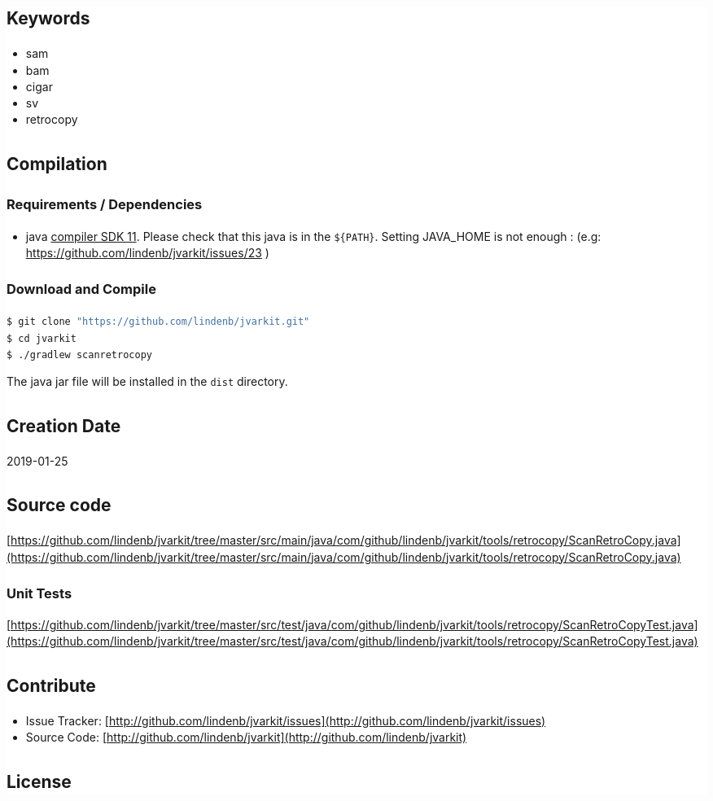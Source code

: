 
## Keywords

 * sam
 * bam
 * cigar
 * sv
 * retrocopy


## Compilation

### Requirements / Dependencies

* java [compiler SDK 11](https://jdk.java.net/11/). Please check that this java is in the `${PATH}`. Setting JAVA_HOME is not enough : (e.g: https://github.com/lindenb/jvarkit/issues/23 )


### Download and Compile

```bash
$ git clone "https://github.com/lindenb/jvarkit.git"
$ cd jvarkit
$ ./gradlew scanretrocopy
```

The java jar file will be installed in the `dist` directory.


## Creation Date

2019-01-25

## Source code 

[https://github.com/lindenb/jvarkit/tree/master/src/main/java/com/github/lindenb/jvarkit/tools/retrocopy/ScanRetroCopy.java](https://github.com/lindenb/jvarkit/tree/master/src/main/java/com/github/lindenb/jvarkit/tools/retrocopy/ScanRetroCopy.java)

### Unit Tests

[https://github.com/lindenb/jvarkit/tree/master/src/test/java/com/github/lindenb/jvarkit/tools/retrocopy/ScanRetroCopyTest.java](https://github.com/lindenb/jvarkit/tree/master/src/test/java/com/github/lindenb/jvarkit/tools/retrocopy/ScanRetroCopyTest.java)


## Contribute

- Issue Tracker: [http://github.com/lindenb/jvarkit/issues](http://github.com/lindenb/jvarkit/issues)
- Source Code: [http://github.com/lindenb/jvarkit](http://github.com/lindenb/jvarkit)

## License
